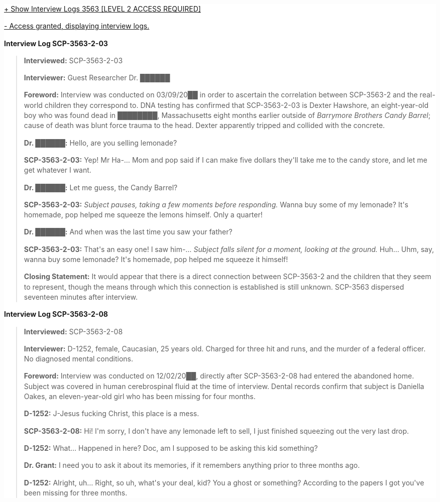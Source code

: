 [+ Show Interview Logs 3563 \[LEVEL 2 ACCESS REQUIRED\]](javascript:;)

[\- Access granted, displaying interview logs.](javascript:;)

**Interview Log SCP-3563-2-03**

> **Interviewed:** SCP-3563-2-03
> 
> **Interviewer:** Guest Researcher Dr. ██████
> 
> **Foreword:** Interview was conducted on 03/09/20██ in order to ascertain the correlation between SCP-3563-2 and the real-world children they correspond to. DNA testing has confirmed that SCP-3563-2-03 is Dexter Hawshore, an eight-year-old boy who was found dead in ████████, Massachusetts eight months earlier outside of _Barrymore Brothers Candy Barrel_; cause of death was blunt force trauma to the head. Dexter apparently tripped and collided with the concrete.
> 
> **<Begin Log>**
> 
> **Dr. ██████:** Hello, are you selling lemonade?  
>   
> **SCP-3563-2-03:** Yep! Mr Ha-… Mom and pop said if I can make five dollars they'll take me to the candy store, and let me get whatever I want.  
>   
> **Dr. ██████:** Let me guess, the Candy Barrel?
> 
> **SCP-3563-2-03:** _Subject pauses, taking a few moments before responding._ Wanna buy some of my lemonade? It's homemade, pop helped me squeeze the lemons himself. Only a quarter!
> 
> **Dr. ██████:** And when was the last time you saw your father?
> 
> **SCP-3563-2-03:** That's an easy one! I saw him-… _Subject falls silent for a moment, looking at the ground._ Huh… Uhm, say, wanna buy some lemonade? It's homemade, pop helped me squeeze it himself!  
>   
> **<End Log>**
> 
> **Closing Statement:** It would appear that there is a direct connection between SCP-3563-2 and the children that they seem to represent, though the means through which this connection is established is still unknown. SCP-3563 dispersed seventeen minutes after interview.

**Interview Log SCP-3563-2-08**

> **Interviewed:** SCP-3563-2-08
> 
> **Interviewer:** D-1252, female, Caucasian, 25 years old. Charged for three hit and runs, and the murder of a federal officer. No diagnosed mental conditions.
> 
> **Foreword:** Interview was conducted on 12/02/20██, directly after SCP-3563-2-08 had entered the abandoned home. Subject was covered in human cerebrospinal fluid at the time of interview. Dental records confirm that subject is Daniella Oakes, an eleven-year-old girl who has been missing for four months.
> 
> **<Begin Log>**
> 
> **D-1252:** J-Jesus fucking Christ, this place is a mess.
> 
> **SCP-3563-2-08:** Hi! I'm sorry, I don't have any lemonade left to sell, I just finished squeezing out the very last drop.
> 
> **D-1252:** What… Happened in here? Doc, am I supposed to be asking this kid something?
> 
> **Dr. Grant:** I need you to ask it about its memories, if it remembers anything prior to three months ago.
> 
> **D-1252:** Alright, uh… Right, so uh, what's your deal, kid? You a ghost or something? According to the papers I got you've been missing for three months.